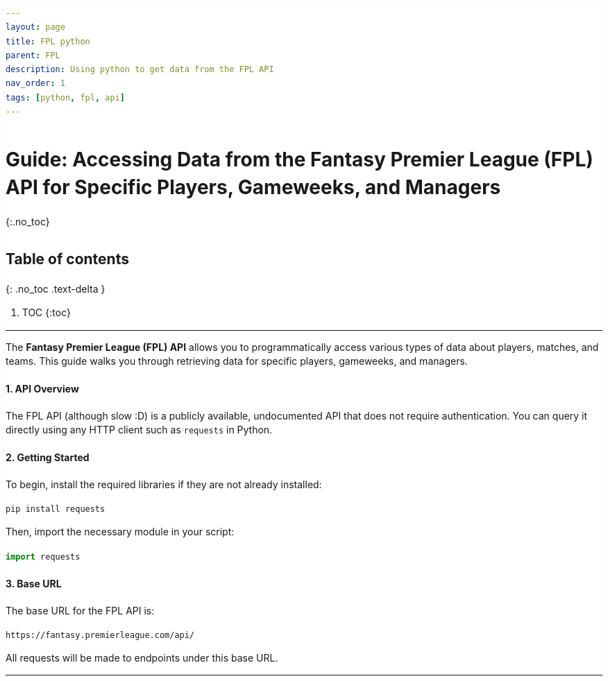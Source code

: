 ```yaml
---
layout: page
title: FPL python
parent: FPL
description: Using python to get data from the FPL API
nav_order: 1
tags: [python, fpl, api]
---
```


# Guide: Accessing Data from the Fantasy Premier League (FPL) API for Specific Players, Gameweeks, and Managers
{:.no_toc}

## Table of contents
{: .no_toc .text-delta }

1. TOC
{:toc}

---

The **Fantasy Premier League (FPL) API** allows you to programmatically access various types of data about players, matches, and teams. This guide walks you through retrieving data for specific players, gameweeks, and managers.

#### 1. **API Overview**

The FPL API (although slow :D) is a publicly available, undocumented API that does not require authentication. You can query it directly using any HTTP client such as `requests` in Python.

#### 2. **Getting Started**
To begin, install the required libraries if they are not already installed:

```bash
pip install requests
```

Then, import the necessary module in your script:

```python
import requests
```

#### 3. **Base URL**
The base URL for the FPL API is:

```
https://fantasy.premierleague.com/api/
```

All requests will be made to endpoints under this base URL.

---
